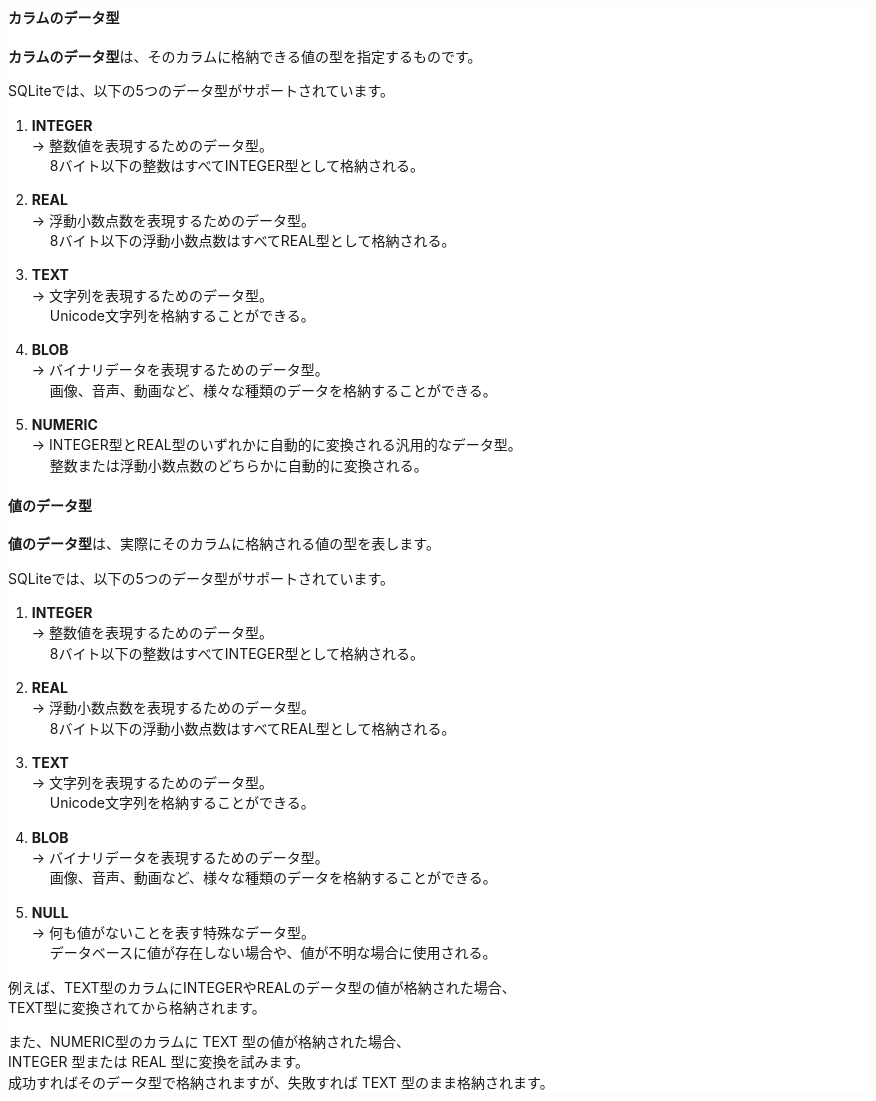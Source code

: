 
#### カラムのデータ型

**カラムのデータ型**は、そのカラムに格納できる値の型を指定するものです。

SQLiteでは、以下の5つのデータ型がサポートされています。

1. **INTEGER**  
→ 整数値を表現するためのデータ型。  
　 8バイト以下の整数はすべてINTEGER型として格納される。  

2. **REAL**  
→  浮動小数点数を表現するためのデータ型。  
　 8バイト以下の浮動小数点数はすべてREAL型として格納される。

3. **TEXT**  
→  文字列を表現するためのデータ型。  
　  Unicode文字列を格納することができる。

4. **BLOB**  
→ バイナリデータを表現するためのデータ型。  
　 画像、音声、動画など、様々な種類のデータを格納することができる。

5. **NUMERIC**  
→ INTEGER型とREAL型のいずれかに自動的に変換される汎用的なデータ型。  
　 整数または浮動小数点数のどちらかに自動的に変換される。

#### 値のデータ型

**値のデータ型**は、実際にそのカラムに格納される値の型を表します。

SQLiteでは、以下の5つのデータ型がサポートされています。

1. **INTEGER**  
→ 整数値を表現するためのデータ型。  
　 8バイト以下の整数はすべてINTEGER型として格納される。  

2. **REAL**  
→  浮動小数点数を表現するためのデータ型。  
　 8バイト以下の浮動小数点数はすべてREAL型として格納される。

3. **TEXT**  
→  文字列を表現するためのデータ型。  
　  Unicode文字列を格納することができる。

4. **BLOB**  
→ バイナリデータを表現するためのデータ型。  
　 画像、音声、動画など、様々な種類のデータを格納することができる。

5. **NULL**  
→ 何も値がないことを表す特殊なデータ型。  
　 データベースに値が存在しない場合や、値が不明な場合に使用される。

例えば、TEXT型のカラムにINTEGERやREALのデータ型の値が格納された場合、  
TEXT型に変換されてから格納されます。

また、NUMERIC型のカラムに TEXT 型の値が格納された場合、  
INTEGER 型または REAL 型に変換を試みます。  
成功すればそのデータ型で格納されますが、失敗すれば TEXT 型のまま格納されます。
